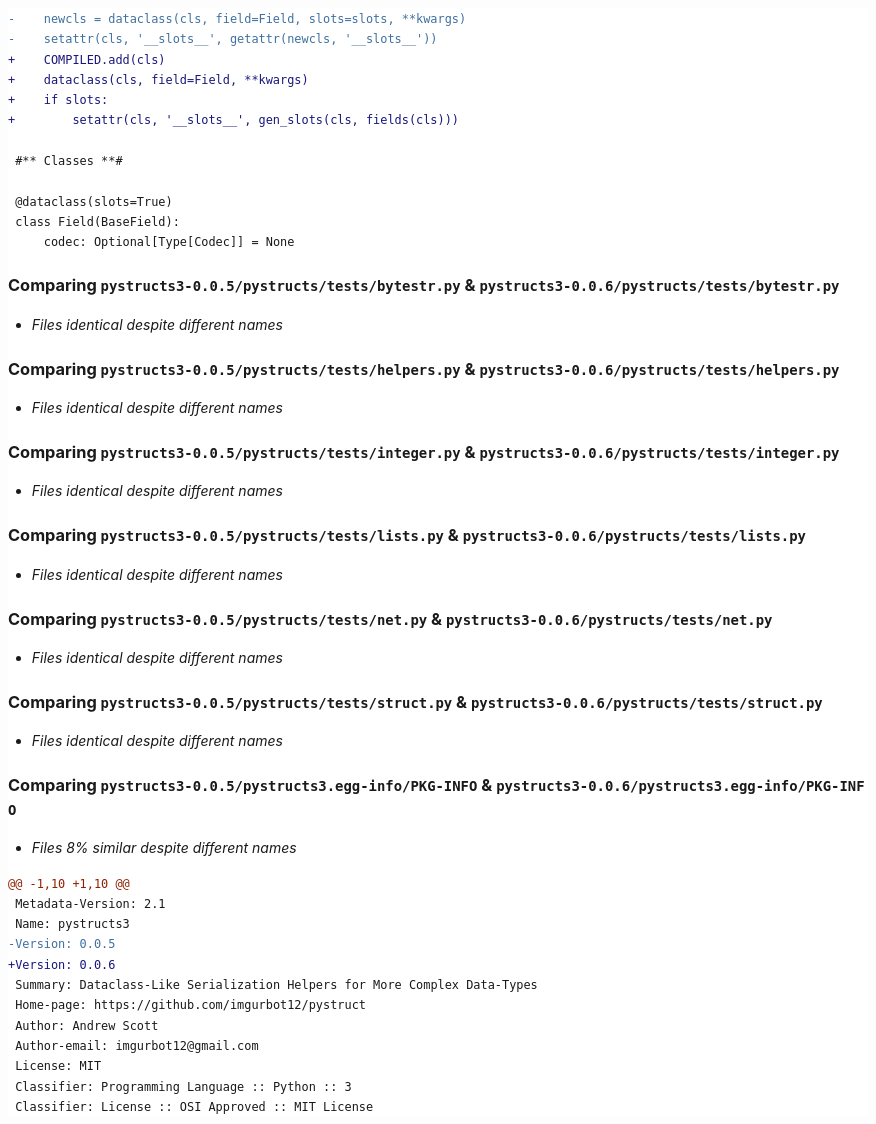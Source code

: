 ```diff
-    newcls = dataclass(cls, field=Field, slots=slots, **kwargs)
-    setattr(cls, '__slots__', getattr(newcls, '__slots__'))
+    COMPILED.add(cls)
+    dataclass(cls, field=Field, **kwargs)
+    if slots:
+        setattr(cls, '__slots__', gen_slots(cls, fields(cls)))
 
 #** Classes **#
 
 @dataclass(slots=True)
 class Field(BaseField):
     codec: Optional[Type[Codec]] = None
```

### Comparing `pystructs3-0.0.5/pystructs/tests/bytestr.py` & `pystructs3-0.0.6/pystructs/tests/bytestr.py`

 * *Files identical despite different names*

### Comparing `pystructs3-0.0.5/pystructs/tests/helpers.py` & `pystructs3-0.0.6/pystructs/tests/helpers.py`

 * *Files identical despite different names*

### Comparing `pystructs3-0.0.5/pystructs/tests/integer.py` & `pystructs3-0.0.6/pystructs/tests/integer.py`

 * *Files identical despite different names*

### Comparing `pystructs3-0.0.5/pystructs/tests/lists.py` & `pystructs3-0.0.6/pystructs/tests/lists.py`

 * *Files identical despite different names*

### Comparing `pystructs3-0.0.5/pystructs/tests/net.py` & `pystructs3-0.0.6/pystructs/tests/net.py`

 * *Files identical despite different names*

### Comparing `pystructs3-0.0.5/pystructs/tests/struct.py` & `pystructs3-0.0.6/pystructs/tests/struct.py`

 * *Files identical despite different names*

### Comparing `pystructs3-0.0.5/pystructs3.egg-info/PKG-INFO` & `pystructs3-0.0.6/pystructs3.egg-info/PKG-INFO`

 * *Files 8% similar despite different names*

```diff
@@ -1,10 +1,10 @@
 Metadata-Version: 2.1
 Name: pystructs3
-Version: 0.0.5
+Version: 0.0.6
 Summary: Dataclass-Like Serialization Helpers for More Complex Data-Types
 Home-page: https://github.com/imgurbot12/pystruct
 Author: Andrew Scott
 Author-email: imgurbot12@gmail.com
 License: MIT
 Classifier: Programming Language :: Python :: 3
 Classifier: License :: OSI Approved :: MIT License
```
